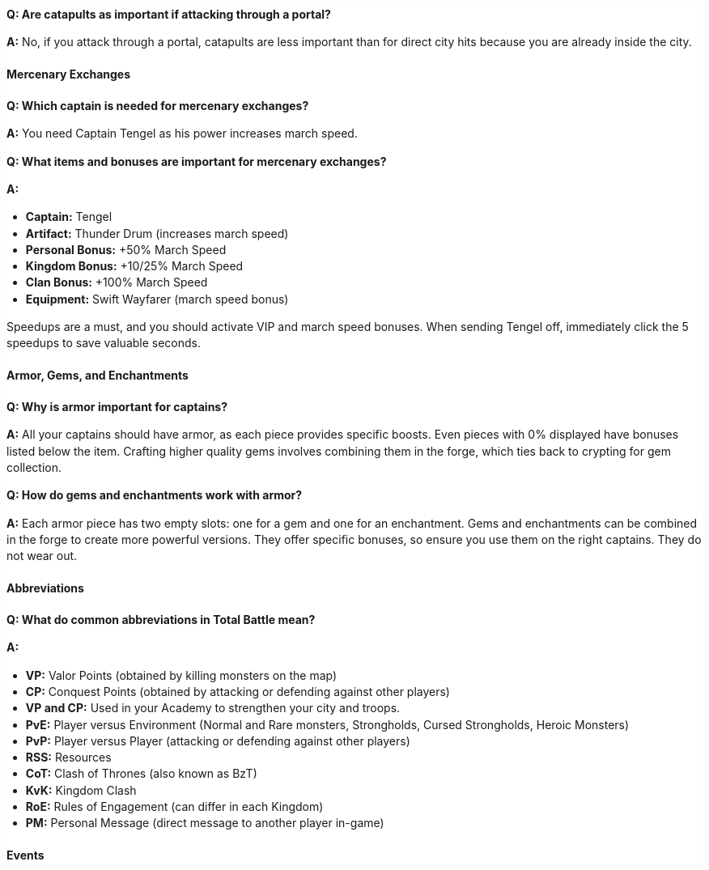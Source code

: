 **Q: Are catapults as important if attacking through a portal?**

**A:** No, if you attack through a portal, catapults are less important than for direct city hits because you are already inside the city.

#### Mercenary Exchanges

**Q: Which captain is needed for mercenary exchanges?**

**A:** You need Captain Tengel as his power increases march speed.

**Q: What items and bonuses are important for mercenary exchanges?**

**A:**
*   **Captain:** Tengel
*   **Artifact:** Thunder Drum (increases march speed)
*   **Personal Bonus:** +50% March Speed
*   **Kingdom Bonus:** +10/25% March Speed
*   **Clan Bonus:** +100% March Speed
*   **Equipment:** Swift Wayfarer (march speed bonus)

Speedups are a must, and you should activate VIP and march speed bonuses. When sending Tengel off, immediately click the 5 speedups to save valuable seconds.

#### Armor, Gems, and Enchantments

**Q: Why is armor important for captains?**

**A:** All your captains should have armor, as each piece provides specific boosts. Even pieces with 0% displayed have bonuses listed below the item. Crafting higher quality gems involves combining them in the forge, which ties back to crypting for gem collection.

**Q: How do gems and enchantments work with armor?**

**A:** Each armor piece has two empty slots: one for a gem and one for an enchantment. Gems and enchantments can be combined in the forge to create more powerful versions. They offer specific bonuses, so ensure you use them on the right captains. They do not wear out.

#### Abbreviations

**Q: What do common abbreviations in Total Battle mean?**

**A:**
*   **VP:** Valor Points (obtained by killing monsters on the map)
*   **CP:** Conquest Points (obtained by attacking or defending against other players)
*   **VP and CP:** Used in your Academy to strengthen your city and troops.
*   **PvE:** Player versus Environment (Normal and Rare monsters, Strongholds, Cursed Strongholds, Heroic Monsters)
*   **PvP:** Player versus Player (attacking or defending against other players)
*   **RSS:** Resources
*   **CoT:** Clash of Thrones (also known as BzT)
*   **KvK:** Kingdom Clash
*   **RoE:** Rules of Engagement (can differ in each Kingdom)
*   **PM:** Personal Message (direct message to another player in-game)

#### Events
